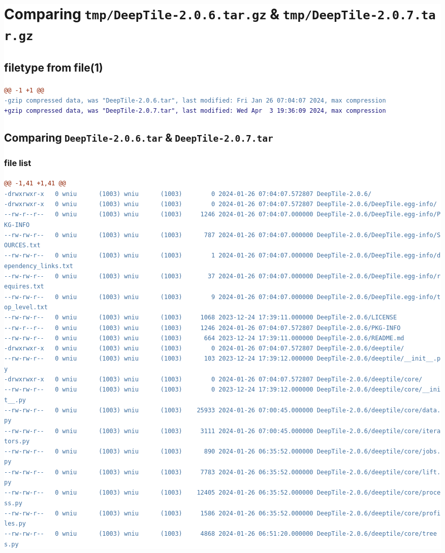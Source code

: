 # Comparing `tmp/DeepTile-2.0.6.tar.gz` & `tmp/DeepTile-2.0.7.tar.gz`

## filetype from file(1)

```diff
@@ -1 +1 @@
-gzip compressed data, was "DeepTile-2.0.6.tar", last modified: Fri Jan 26 07:04:07 2024, max compression
+gzip compressed data, was "DeepTile-2.0.7.tar", last modified: Wed Apr  3 19:36:09 2024, max compression
```

## Comparing `DeepTile-2.0.6.tar` & `DeepTile-2.0.7.tar`

### file list

```diff
@@ -1,41 +1,41 @@
-drwxrwxr-x   0 wniu      (1003) wniu      (1003)        0 2024-01-26 07:04:07.572807 DeepTile-2.0.6/
-drwxrwxr-x   0 wniu      (1003) wniu      (1003)        0 2024-01-26 07:04:07.572807 DeepTile-2.0.6/DeepTile.egg-info/
--rw-r--r--   0 wniu      (1003) wniu      (1003)     1246 2024-01-26 07:04:07.000000 DeepTile-2.0.6/DeepTile.egg-info/PKG-INFO
--rw-rw-r--   0 wniu      (1003) wniu      (1003)      787 2024-01-26 07:04:07.000000 DeepTile-2.0.6/DeepTile.egg-info/SOURCES.txt
--rw-rw-r--   0 wniu      (1003) wniu      (1003)        1 2024-01-26 07:04:07.000000 DeepTile-2.0.6/DeepTile.egg-info/dependency_links.txt
--rw-rw-r--   0 wniu      (1003) wniu      (1003)       37 2024-01-26 07:04:07.000000 DeepTile-2.0.6/DeepTile.egg-info/requires.txt
--rw-rw-r--   0 wniu      (1003) wniu      (1003)        9 2024-01-26 07:04:07.000000 DeepTile-2.0.6/DeepTile.egg-info/top_level.txt
--rw-rw-r--   0 wniu      (1003) wniu      (1003)     1068 2023-12-24 17:39:11.000000 DeepTile-2.0.6/LICENSE
--rw-r--r--   0 wniu      (1003) wniu      (1003)     1246 2024-01-26 07:04:07.572807 DeepTile-2.0.6/PKG-INFO
--rw-rw-r--   0 wniu      (1003) wniu      (1003)      664 2023-12-24 17:39:11.000000 DeepTile-2.0.6/README.md
-drwxrwxr-x   0 wniu      (1003) wniu      (1003)        0 2024-01-26 07:04:07.572807 DeepTile-2.0.6/deeptile/
--rw-rw-r--   0 wniu      (1003) wniu      (1003)      103 2023-12-24 17:39:12.000000 DeepTile-2.0.6/deeptile/__init__.py
-drwxrwxr-x   0 wniu      (1003) wniu      (1003)        0 2024-01-26 07:04:07.572807 DeepTile-2.0.6/deeptile/core/
--rw-rw-r--   0 wniu      (1003) wniu      (1003)        0 2023-12-24 17:39:12.000000 DeepTile-2.0.6/deeptile/core/__init__.py
--rw-rw-r--   0 wniu      (1003) wniu      (1003)    25933 2024-01-26 07:00:45.000000 DeepTile-2.0.6/deeptile/core/data.py
--rw-rw-r--   0 wniu      (1003) wniu      (1003)     3111 2024-01-26 07:00:45.000000 DeepTile-2.0.6/deeptile/core/iterators.py
--rw-rw-r--   0 wniu      (1003) wniu      (1003)      890 2024-01-26 06:35:52.000000 DeepTile-2.0.6/deeptile/core/jobs.py
--rw-rw-r--   0 wniu      (1003) wniu      (1003)     7783 2024-01-26 06:35:52.000000 DeepTile-2.0.6/deeptile/core/lift.py
--rw-rw-r--   0 wniu      (1003) wniu      (1003)    12405 2024-01-26 06:35:52.000000 DeepTile-2.0.6/deeptile/core/process.py
--rw-rw-r--   0 wniu      (1003) wniu      (1003)     1586 2024-01-26 06:35:52.000000 DeepTile-2.0.6/deeptile/core/profiles.py
--rw-rw-r--   0 wniu      (1003) wniu      (1003)     4868 2024-01-26 06:51:20.000000 DeepTile-2.0.6/deeptile/core/trees.py
```